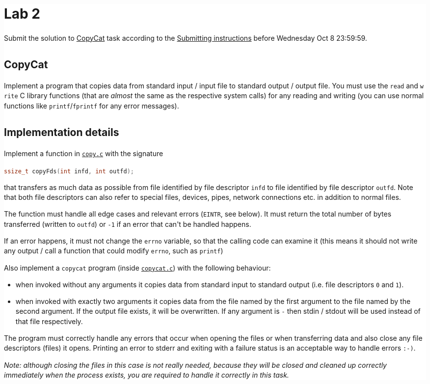 Lab 2
=====

Submit the solution to [CopyCat](#copycat) task according to the
[Submitting instructions](#submitting) before Wednesday Oct 8 23:59:59.


CopyCat
-------

Implement a program that copies data from standard input / input file to
standard output / output file. You must use the `read` and `write` C library
functions (that are *almost* the same as the respective system calls) for any
reading and writing (you can use normal functions like `printf`/`fprintf` for
any error messages).

## Implementation details

Implement a function in [`copy.c`](copy.c) with the signature

```c
ssize_t copyFds(int infd, int outfd);
```

that transfers as much data as possible from file identified by file descriptor
`infd` to file identified by file descriptor `outfd`. Note that both file
descriptors can also refer to special files, devices, pipes, network connections
etc. in addition to normal files.

The function must handle all edge cases and relevant errors (`EINTR`,  see
below). It must return the total number of bytes transferred (written to
`outfd`) or `-1` if an error that can't be handled happens.

If an error happens, it must not change the `errno` variable, so that the
calling code can examine it (this means it should not write any output / call
a function that could modify `errno`, such as `printf`)

Also implement a `copycat` program (inside [`copycat.c`](copycat.c)) with the
following behaviour:

- when invoked without any arguments it copies data from standard input to
  standard output (i.e. file descriptors `0` and `1`).

- when invoked with exactly two arguments it copies data from the file named by
  the first argument to the file named by the second argument. If the output
  file exists, it will be overwritten. If any argument is `-` then stdin /
  stdout will be used instead of that file respectively.

The program must correctly handle any errors that occur when opening the files
or when transferring data and also close any file descriptors (files) it opens.
Printing an error to stderr and exiting with a failure status is an acceptable
way to handle errors `:-)`.

*Note: although closing the files in this case is not really needed, because they
will be closed and cleaned up  correctly immediately when the process exists,
you are required to handle it correctly in this task.*
